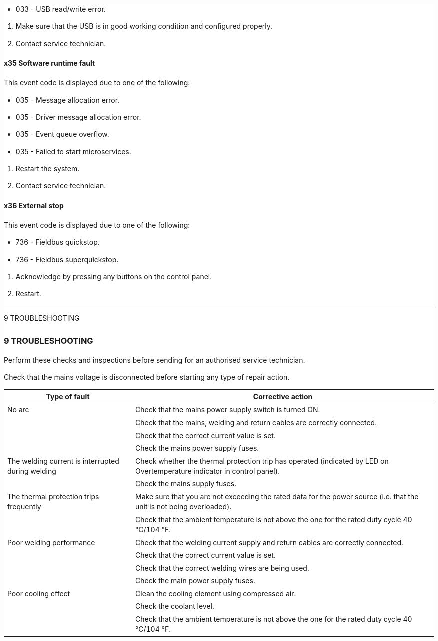 - 033 - USB read/write error.

1. Make sure that the USB is in good working condition and configured properly.

2. Contact service technician.

#### x35 Software runtime fault

This event code is displayed due to one of the following:

- 035 - Message allocation error.

- 035 - Driver message allocation error.

- 035 - Event queue overflow.

- 035 - Failed to start microservices.

1. Restart the system.

2. Contact service technician.

#### x36 External stop

This event code is displayed due to one of the following:

- 736 - Fieldbus quickstop.

- 736 - Fieldbus superquickstop.

1. Acknowledge by pressing any buttons on the control panel.

2. Restart.


-----

9 TROUBLESHOOTING

### 9 TROUBLESHOOTING

Perform these checks and inspections before sending for an authorised service technician.

Check that the mains voltage is disconnected before starting any type of repair action.

|Type of fault|Corrective action|
|---|---|
|No arc|Check that the mains power supply switch is turned ON.|
||Check that the mains, welding and return cables are correctly connected.|
||Check that the correct current value is set.|
||Check the mains power supply fuses.|
|The welding current is interrupted during welding|Check whether the thermal protection trip has operated (indicated by LED on Overtemperature indicator in control panel).|
||Check the mains supply fuses.|
|The thermal protection trips frequently|Make sure that you are not exceeding the rated data for the power source (i.e. that the unit is not being overloaded).|
||Check that the ambient temperature is not above the one for the rated duty cycle 40 °C/104 °F.|
|Poor welding performance|Check that the welding current supply and return cables are correctly connected.|
||Check that the correct current value is set.|
||Check that the correct welding wires are being used.|
||Check the main power supply fuses.|
|Poor cooling effect|Clean the cooling element using compressed air.|
||Check the coolant level.|
||Check that the ambient temperature is not above the one for the rated duty cycle 40 °C/104 °F.|